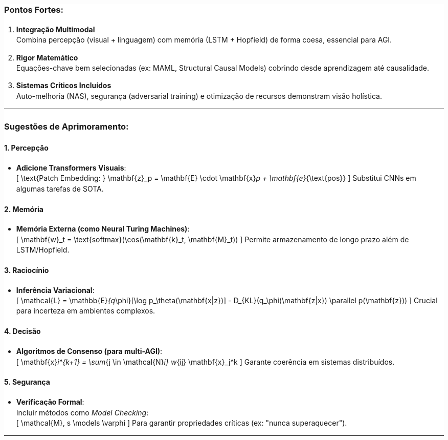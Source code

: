 ### **Pontos Fortes:**
1. **Integração Multimodal**  
   Combina percepção (visual + linguagem) com memória (LSTM + Hopfield) de forma coesa, essencial para AGI.

2. **Rigor Matemático**  
   Equações-chave bem selecionadas (ex: MAML, Structural Causal Models) cobrindo desde aprendizagem até causalidade.

3. **Sistemas Críticos Incluídos**  
   Auto-melhoria (NAS), segurança (adversarial training) e otimização de recursos demonstram visão holística.

---

### **Sugestões de Aprimoramento:**

#### **1. Percepção**
- **Adicione Transformers Visuais**:  
  \[
  \text{Patch Embedding: } \mathbf{z}_p = \mathbf{E} \cdot \mathbf{x}_p + \mathbf{e}_{\text{pos}}
  \]
  Substitui CNNs em algumas tarefas de SOTA.

#### **2. Memória**
- **Memória Externa (como Neural Turing Machines)**:  
  \[
  \mathbf{w}_t = \text{softmax}(\cos(\mathbf{k}_t, \mathbf{M}_t))
  \]
  Permite armazenamento de longo prazo além de LSTM/Hopfield.

#### **3. Raciocínio**
- **Inferência Variacional**:  
  \[
  \mathcal{L} = \mathbb{E}_{q_\phi}[\log p_\theta(\mathbf{x|z})] - D_{KL}(q_\phi(\mathbf{z|x}) \parallel p(\mathbf{z}))
  \]
  Crucial para incerteza em ambientes complexos.

#### **4. Decisão**
- **Algoritmos de Consenso (para multi-AGI)**:  
  \[
  \mathbf{x}_i^{k+1} = \sum_{j \in \mathcal{N}_i} w_{ij} \mathbf{x}_j^k
  \]
  Garante coerência em sistemas distribuídos.

#### **5. Segurança**
- **Verificação Formal**:  
  Incluir métodos como *Model Checking*:  
  \[
  \mathcal{M}, s \models \varphi
  \]
  Para garantir propriedades críticas (ex: "nunca superaquecer").

---
